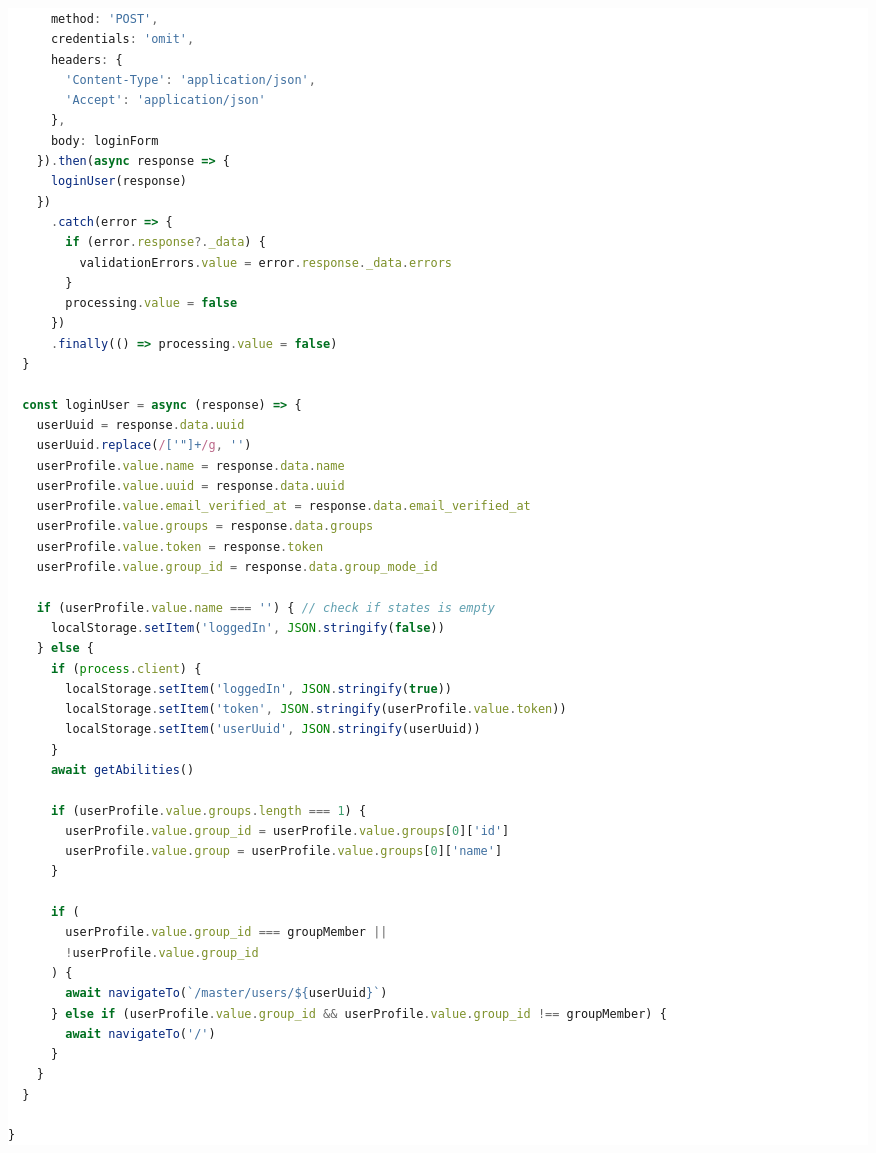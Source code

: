 ```js [useAuth.js]
      method: 'POST',
      credentials: 'omit',
      headers: {
        'Content-Type': 'application/json',
        'Accept': 'application/json'
      },
      body: loginForm
    }).then(async response => {
      loginUser(response)
    })
      .catch(error => {
        if (error.response?._data) {
          validationErrors.value = error.response._data.errors
        }
        processing.value = false
      })
      .finally(() => processing.value = false)
  }
  
  const loginUser = async (response) => {
    userUuid = response.data.uuid
    userUuid.replace(/['"]+/g, '')
    userProfile.value.name = response.data.name
    userProfile.value.uuid = response.data.uuid
    userProfile.value.email_verified_at = response.data.email_verified_at
    userProfile.value.groups = response.data.groups
    userProfile.value.token = response.token
    userProfile.value.group_id = response.data.group_mode_id

    if (userProfile.value.name === '') { // check if states is empty
      localStorage.setItem('loggedIn', JSON.stringify(false))
    } else {
      if (process.client) {
        localStorage.setItem('loggedIn', JSON.stringify(true))
        localStorage.setItem('token', JSON.stringify(userProfile.value.token))
        localStorage.setItem('userUuid', JSON.stringify(userUuid))
      }
      await getAbilities()

      if (userProfile.value.groups.length === 1) {
        userProfile.value.group_id = userProfile.value.groups[0]['id']
        userProfile.value.group = userProfile.value.groups[0]['name']
      }

      if (
        userProfile.value.group_id === groupMember ||
        !userProfile.value.group_id
      ) {
        await navigateTo(`/master/users/${userUuid}`)
      } else if (userProfile.value.group_id && userProfile.value.group_id !== groupMember) {
        await navigateTo('/')
      }
    }
  }

}

```
